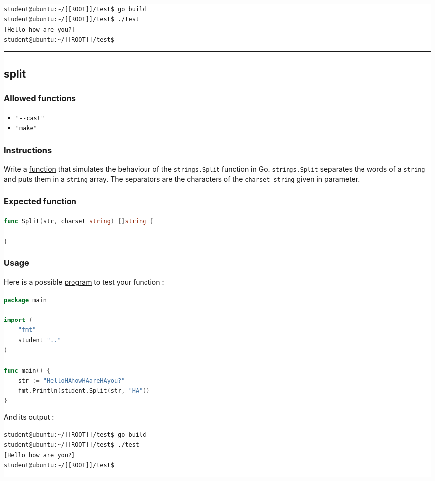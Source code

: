 ```console
student@ubuntu:~/[[ROOT]]/test$ go build
student@ubuntu:~/[[ROOT]]/test$ ./test
[Hello how are you?]
student@ubuntu:~/[[ROOT]]/test$
```

---

## split

### Allowed functions

- `"--cast"`
- `"make"`

### Instructions

Write a [function](TODO-LINK) that simulates the behaviour of the `strings.Split` function in Go. `strings.Split` separates the words of a `string` and puts them in a `string` array.
The separators are the characters of the `charset string` given in parameter.

### Expected function

```go
func Split(str, charset string) []string {

}
```

### Usage

Here is a possible [program](TODO-LINK) to test your function :

```go
package main

import (
	"fmt"
	student ".."
)

func main() {
	str := "HelloHAhowHAareHAyou?"
	fmt.Println(student.Split(str, "HA"))
}
```

And its output :

```console
student@ubuntu:~/[[ROOT]]/test$ go build
student@ubuntu:~/[[ROOT]]/test$ ./test
[Hello how are you?]
student@ubuntu:~/[[ROOT]]/test$
```

---